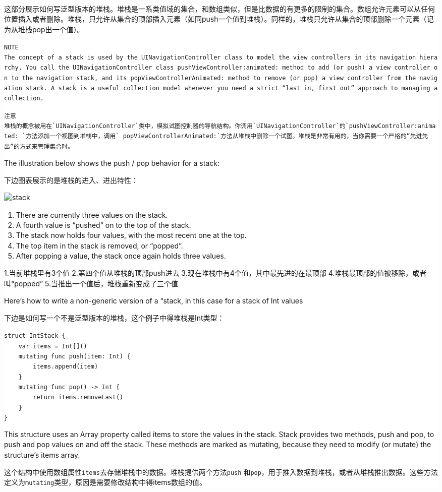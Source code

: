 这部分展示如何写泛型版本的堆栈。堆栈是一系类值域的集合，和数组类似，但是比数据的有更多的限制的集合。数组允许元素可以从任何位置插入或者删除。堆栈，只允许从集合的顶部插入元素（如同push一个值到堆栈）。同样的，堆栈只允许从集合的顶部删除一个元素（记为从堆栈pop出一个值）。

```
NOTE
The concept of a stack is used by the UINavigationController class to model the view controllers in its navigation hierarchy. You call the UINavigationController class pushViewController:animated: method to add (or push) a view controller on to the navigation stack, and its popViewControllerAnimated: method to remove (or pop) a view controller from the navigation stack. A stack is a useful collection model whenever you need a strict “last in, first out” approach to managing a collection.
```

```
注意
堆栈的概念被用在`UINavigationController`类中，模拟试图控制器的导航结构。你调用`UINavigationController`的`pushViewController:animated: `方法添加一个视图到堆栈中，调用` popViewControllerAnimated:`方法从堆栈中删除一个试图。堆栈是非常有用的，当你需要一个严格的“先进先出”的方式来管理集合时。
```

The illustration below shows the push / pop behavior for a stack:

下边图表展示的是堆栈的进入、进出特性：

![stack](https://developer.apple.com/library/prerelease/ios/documentation/swift/conceptual/swift_programming_language/Art/stackPushPop_2x.png)


1. There are currently three values on the stack.
2. A fourth value is “pushed” on to the top of the stack.
3. The stack now holds four values, with the most recent one at the top.
4. The top item in the stack is removed, or “popped”.
5. After popping a value, the stack once again holds three values.

1.当前堆栈里有3个值
2.第四个值从堆栈的顶部push进去
3.现在堆栈中有4个值，其中最先进的在最顶部
4.堆栈最顶部的值被移除，或者叫“popped”
5.当推出一个值后，堆栈重新变成了三个值

Here’s how to write a non-generic version of a “stack, in this case for a stack of Int values

下边是如何写一个不是泛型版本的堆栈，这个例子中得堆栈是Int类型：

```
struct IntStack {
    var items = Int[]()
    mutating func push(item: Int) {
        items.append(item)
    }
    mutating func pop() -> Int {
        return items.removeLast()
    }
}
```
This structure uses an Array property called items to store the values in the stack. Stack provides two methods, push and pop, to push and pop values on and off the stack. These methods are marked as mutating, because they need to modify (or mutate) the structure’s items array.

这个结构中使用数组属性`items`去存储堆栈中的数据。堆栈提供两个方法`push` 和`pop`，用于推入数据到堆栈，或者从堆栈推出数据。这些方法定义为`mutating`类型，原因是需要修改结构中得items数组的值。
